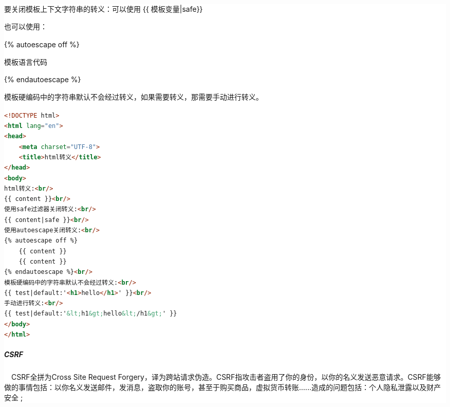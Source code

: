 要关闭模板上下文字符串的转义：可以使用 {{ 模板变量|safe}}

也可以使用：

{% autoescape off %}

  模板语言代码

{% endautoescape %}

模板硬编码中的字符串默认不会经过转义，如果需要转义，那需要手动进行转义。

```html
<!DOCTYPE html>
<html lang="en">
<head>
    <meta charset="UTF-8">
    <title>html转义</title>
</head>
<body>
html转义:<br/>
{{ content }}<br/>
使用safe过滤器关闭转义:<br/>
{{ content|safe }}<br/>
使用autoescape关闭转义:<br/>
{% autoescape off %}
    {{ content }}
    {{ content }}
{% endautoescape %}<br/>
模板硬编码中的字符串默认不会经过转义:<br/>
{{ test|default:'<h1>hello</h1>' }}<br/>
手动进行转义:<br/>
{{ test|default:'&lt;h1&gt;hello&lt;/h1&gt;' }}
</body>
</html>
```

##### CSRF

 &emsp;CSRF全拼为Cross Site Request Forgery，译为跨站请求伪造。CSRF指攻击者盗用了你的身份，以你的名义发送恶意请求。CSRF能够做的事情包括：以你名义发送邮件，发消息，盗取你的账号，甚至于购买商品，虚拟货币转账......造成的问题包括：个人隐私泄露以及财产安全 ;
